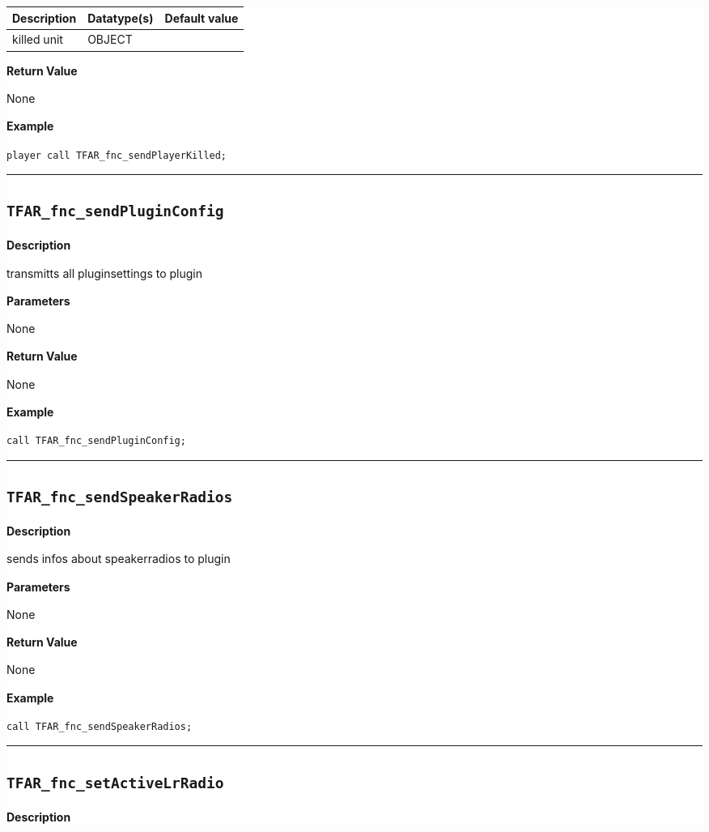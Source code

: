 Description | Datatype(s) | Default value
--- | --- | ---
killed unit  | OBJECT |  

__Return Value__

None

__Example__

```sqf
player call TFAR_fnc_sendPlayerKilled;
```


---

## `TFAR_fnc_sendPluginConfig`
__Description__

transmitts all pluginsettings to plugin

__Parameters__

None

__Return Value__

None

__Example__

```sqf
call TFAR_fnc_sendPluginConfig;
```


---

## `TFAR_fnc_sendSpeakerRadios`
__Description__

sends infos about speakerradios to plugin

__Parameters__

None

__Return Value__

None

__Example__

```sqf
call TFAR_fnc_sendSpeakerRadios;
```


---

## `TFAR_fnc_setActiveLrRadio`
__Description__
